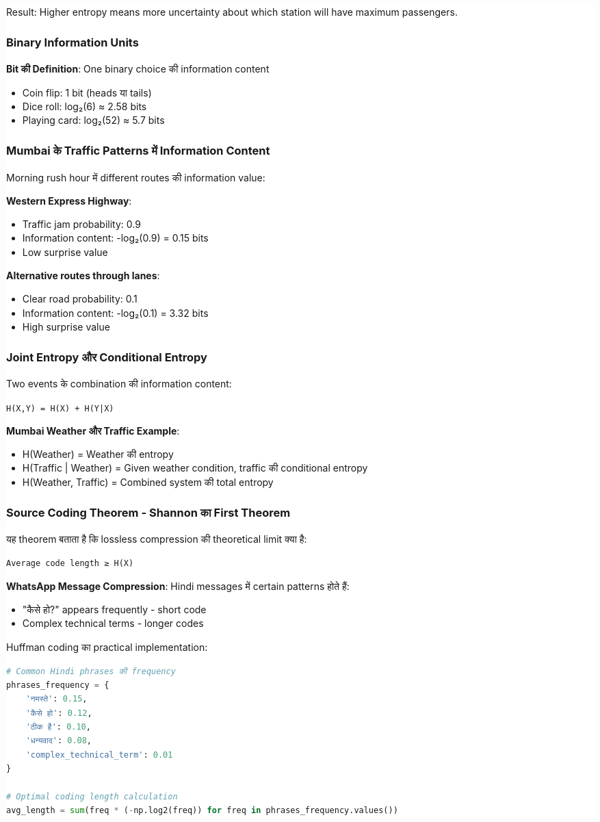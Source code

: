 Result: Higher entropy means more uncertainty about which station will have maximum passengers.

### Binary Information Units

**Bit की Definition**: One binary choice की information content
- Coin flip: 1 bit (heads या tails)
- Dice roll: log₂(6) ≈ 2.58 bits
- Playing card: log₂(52) ≈ 5.7 bits

### Mumbai के Traffic Patterns में Information Content

Morning rush hour में different routes की information value:

**Western Express Highway**:
- Traffic jam probability: 0.9
- Information content: -log₂(0.9) = 0.15 bits
- Low surprise value

**Alternative routes through lanes**:
- Clear road probability: 0.1  
- Information content: -log₂(0.1) = 3.32 bits
- High surprise value

### Joint Entropy और Conditional Entropy

Two events के combination की information content:

```
H(X,Y) = H(X) + H(Y|X)
```

**Mumbai Weather और Traffic Example**:
- H(Weather) = Weather की entropy
- H(Traffic | Weather) = Given weather condition, traffic की conditional entropy
- H(Weather, Traffic) = Combined system की total entropy

### Source Coding Theorem - Shannon का First Theorem

यह theorem बताता है कि lossless compression की theoretical limit क्या है:

```
Average code length ≥ H(X)
```

**WhatsApp Message Compression**:
Hindi messages में certain patterns होते हैं:
- "कैसे हो?" appears frequently - short code
- Complex technical terms - longer codes

Huffman coding का practical implementation:

```python
# Common Hindi phrases की frequency
phrases_frequency = {
    'नमस्ते': 0.15,
    'कैसे हो': 0.12, 
    'ठीक है': 0.10,
    'धन्यवाद': 0.08,
    'complex_technical_term': 0.01
}

# Optimal coding length calculation
avg_length = sum(freq * (-np.log2(freq)) for freq in phrases_frequency.values())
```
